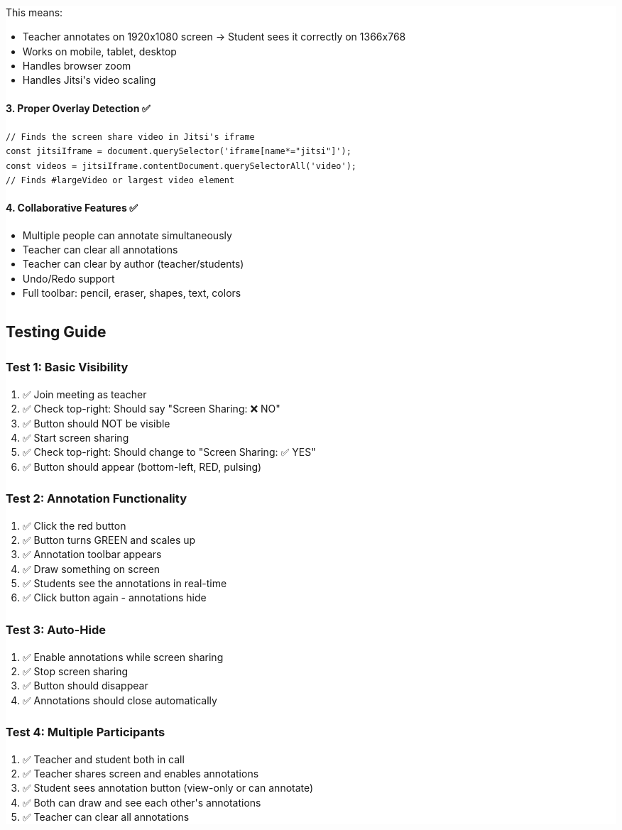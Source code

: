 This means:
- Teacher annotates on 1920x1080 screen → Student sees it correctly on 1366x768
- Works on mobile, tablet, desktop
- Handles browser zoom
- Handles Jitsi's video scaling

#### 3. Proper Overlay Detection ✅
```tsx
// Finds the screen share video in Jitsi's iframe
const jitsiIframe = document.querySelector('iframe[name*="jitsi"]');
const videos = jitsiIframe.contentDocument.querySelectorAll('video');
// Finds #largeVideo or largest video element
```

#### 4. Collaborative Features ✅
- Multiple people can annotate simultaneously
- Teacher can clear all annotations
- Teacher can clear by author (teacher/students)
- Undo/Redo support
- Full toolbar: pencil, eraser, shapes, text, colors

## Testing Guide

### Test 1: Basic Visibility
1. ✅ Join meeting as teacher
2. ✅ Check top-right: Should say "Screen Sharing: ❌ NO"
3. ✅ Button should NOT be visible
4. ✅ Start screen sharing
5. ✅ Check top-right: Should change to "Screen Sharing: ✅ YES"
6. ✅ Button should appear (bottom-left, RED, pulsing)

### Test 2: Annotation Functionality
1. ✅ Click the red button
2. ✅ Button turns GREEN and scales up
3. ✅ Annotation toolbar appears
4. ✅ Draw something on screen
5. ✅ Students see the annotations in real-time
6. ✅ Click button again - annotations hide

### Test 3: Auto-Hide
1. ✅ Enable annotations while screen sharing
2. ✅ Stop screen sharing
3. ✅ Button should disappear
4. ✅ Annotations should close automatically

### Test 4: Multiple Participants
1. ✅ Teacher and student both in call
2. ✅ Teacher shares screen and enables annotations
3. ✅ Student sees annotation button (view-only or can annotate)
4. ✅ Both can draw and see each other's annotations
5. ✅ Teacher can clear all annotations
